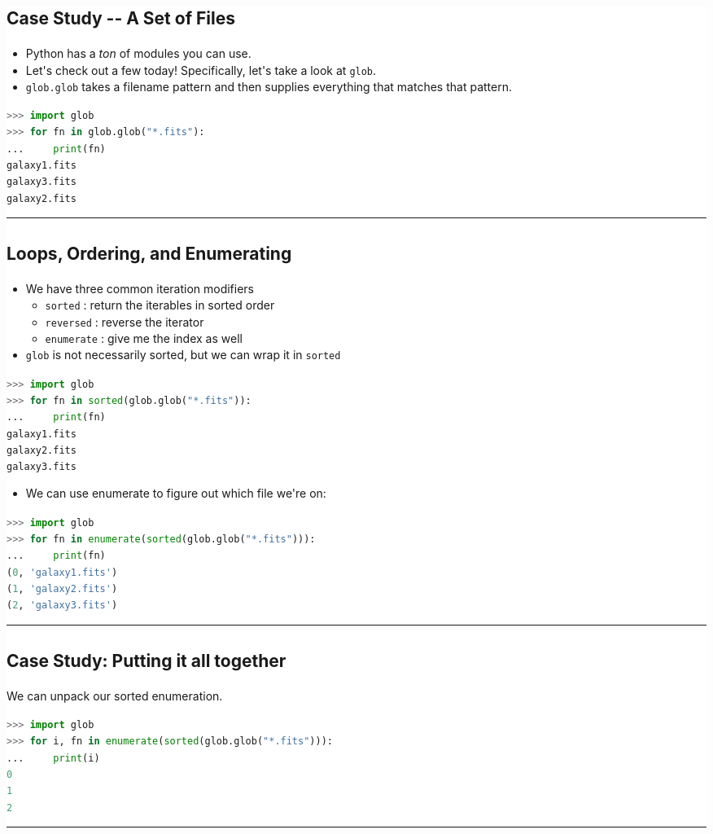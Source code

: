 ## Case Study -- A Set of Files

 * Python has a *ton* of modules you can use.
 * Let's check out a few today!  Specifically, let's take a look at `glob`.
 * `glob.glob` takes a filename pattern and then supplies everything that
   matches that pattern.

```python
>>> import glob
>>> for fn in glob.glob("*.fits"):
...     print(fn)
galaxy1.fits
galaxy3.fits
galaxy2.fits
```

---

## Loops, Ordering, and Enumerating

 * We have three common iteration modifiers
   * `sorted` : return the iterables in sorted order
   * `reversed` : reverse the iterator
   * `enumerate` : give me the index as well
 * `glob` is not necessarily sorted, but we can wrap it in `sorted`

```python
>>> import glob
>>> for fn in sorted(glob.glob("*.fits")):
...     print(fn)
galaxy1.fits
galaxy2.fits
galaxy3.fits
```

 * We can use enumerate to figure out which file we're on:

```python
>>> import glob
>>> for fn in enumerate(sorted(glob.glob("*.fits"))):
...     print(fn)
(0, 'galaxy1.fits')
(1, 'galaxy2.fits')
(2, 'galaxy3.fits')
```

---

## Case Study: Putting it all together

We can unpack our sorted enumeration.

```python
>>> import glob
>>> for i, fn in enumerate(sorted(glob.glob("*.fits"))):
...     print(i)
0
1
2
```

---